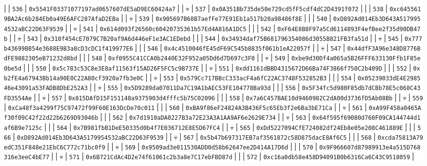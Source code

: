 |  | `536` | `0x5541F03371077197ad0657607dE5aD9EC60424a7` |
| 💀 | `537` | `0x0A351Bb735de50e729cd5fF5cdf4dC2D4391f072` |
|  | `538` | `0xc6455619BA2Ac6b284Eb0a49E6AFC287AfaD2EBa` |
| 💀 | `539` | `0x905697B68B7aefFe77E91Eb1a517b20a98486f8E` |
|  | `540` | `0xD892Ad014Eb3D643A5179954532aBC22D63F9539` |
| 💀 | `541` | `0x614d093f26560c60420735361b57Ed4A816A1DC5` |
|  | `542` | `0xF64E8B8F97a5Cd6114893F4efBee2f35d90DB47b` |
| 💀 | `543` | `0x310f454cE7079C7B20af9A6d446eF1e3AC1EDebd` |
|  | `544` | `0x34934daf75B681796354086d3055B821FB3fa51d` |
| 💀 | `545` | `0x777b43699B854e3688E9B3a8cD3cDC1f419977E6` |
|  | `546` | `0x4c4510046fE45dF69C545b8835f061b1eA22057f` |
| 💀 | `547` | `0x44dfF3A96e348D8776BdFE9882305eB71232d8bd` |
|  | `548` | `0xf0955C41CCA0b2440E32F952a05Dd6d7D697c3F0` |
| 💀 | `549` | `0xbe9d30Df4a065a5B26FFF633130Ffb1F85e0be5d` |
|  | `550` | `0x5c783c53C8e3E8af11563f15AD26F5FC5c9B737E` |
| 💀 | `551` | `0xdd1161dBBD4315672D66Ba74F3866f750C2b409D` |
|  | `552` | `0xb2fE4a67943Bb14a90E0C22A80cf3920a7fb3e0C` |
| 💀 | `553` | `0x579Cc717BBcC333acF4a6fC22AC3748F532852B3` |
|  | `554` | `0x05239033dE4E298546e43091a53FADB8DbE252A3` |
| 💀 | `555` | `0x5D9289da07011Da7C19A1bAEC53FE104778Ba93d` |
|  | `556` | `0x5F34fc5d980F85db7dCBb78E5c068C43FD3554Ae` |
| 💀 | `557` | `0x815DAfD15F151148a9375903d4fffc5b75C02096` |
|  | `558` | `0x7a6C457BAE10d9460982C2dA00d3736fD5Ab08Bb` |
| 💀 | `559` | `0xCa48f3a4299f75C97472f99F60E163DcDe70c011` |
|  | `560` | `0xBA9f86eF24824A3B436F5c65Eb3f2e6Ba3bE71Ca` |
| 💀 | `561` | `0xA99F458a0465Af30f09C42f22d22b6269D93046b` |
|  | `562` | `0x7d1910aDA0227B3a72E23A3A1AA9AF6e2629E734` |
| 💀 | `563` | `0x64f595f69080d760F09CA144744d1af6B9e7125c` |
|  | `564` | `0x7B981fbB1DeE50335d0b4f7E036712E8E5D67FC4` |
| 💀 | `565` | `0xDd5227094CfE724082df24Eb8e05e208C461889E` |
|  | `566` | `0xD892Ad014Eb3D643A5179954532aBC22D63F9539` |
| 💀 | `567` | `0x5b47b697317EB7af3561872c58D875dacE8Af6C5` |
|  | `568` | `0xcda75813A79edC351F848e21EbC6C772c71bc0f9` |
| 💀 | `569` | `0x9509ad3e011530ADD0d58b62647ee2D414A17D6d` |
|  | `570` | `0x9F966607d87989913e4a515D768316e3eeC4bE77` |
| 💀 | `571` | `0x6B721CdAc4D2e74f61061c2b3a8e7C17ebFBD87d` |
|  | `572` | `0xc16a0db58e458D94091B0b6316Ca6C43C9518059` |